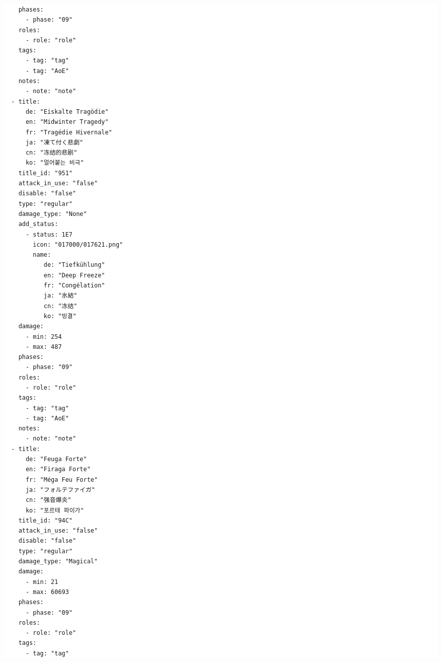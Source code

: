         phases:
          - phase: "09"
        roles:
          - role: "role"
        tags:
          - tag: "tag"
          - tag: "AoE"
        notes:
          - note: "note"
      - title:
          de: "Eiskalte Tragödie"
          en: "Midwinter Tragedy"
          fr: "Tragédie Hivernale"
          ja: "凍て付く悲劇"
          cn: "冻结的悲剧"
          ko: "얼어붙는 비극"
        title_id: "951"
        attack_in_use: "false"
        disable: "false"
        type: "regular"
        damage_type: "None"
        add_status:
          - status: 1E7
            icon: "017000/017621.png"
            name:
               de: "Tiefkühlung"
               en: "Deep Freeze"
               fr: "Congélation"
               ja: "氷結"
               cn: "冻结"
               ko: "빙결"
        damage:
          - min: 254
          - max: 487
        phases:
          - phase: "09"
        roles:
          - role: "role"
        tags:
          - tag: "tag"
          - tag: "AoE"
        notes:
          - note: "note"
      - title:
          de: "Feuga Forte"
          en: "Firaga Forte"
          fr: "Méga Feu Forte"
          ja: "フォルテファイガ"
          cn: "强音爆炎"
          ko: "포르테 파이가"
        title_id: "94C"
        attack_in_use: "false"
        disable: "false"
        type: "regular"
        damage_type: "Magical"
        damage:
          - min: 21
          - max: 60693
        phases:
          - phase: "09"
        roles:
          - role: "role"
        tags:
          - tag: "tag"